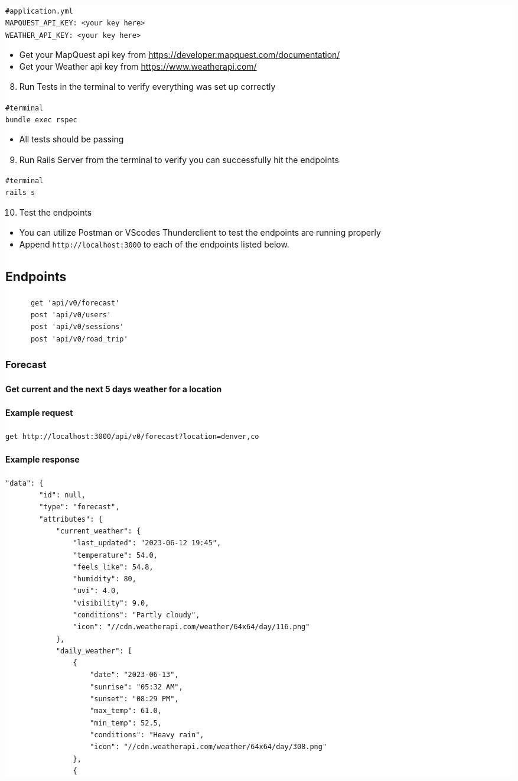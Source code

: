 ``` 
#application.yml
MAPQUEST_API_KEY: <your key here>
WEATHER_API_KEY: <your key here>
```
- Get your MapQuest api key from https://developer.mapquest.com/documentation/ 
- Get your Weather api key from https://www.weatherapi.com/ 
 

8. Run Tests in the terminal to verify everything was set up correctly
```
#terminal
bundle exec rspec
```
- All tests should be passing
9. Run Rails Server from the terminal to verify you can successfully hit the endpoints
```
#terminal
rails s
```
10. Test the endpoints
- You can utilize Postman or VScodes Thunderclient to test the endpoints are running properly
- Append `http://localhost:3000` to each of the endpoints listed below.

## Endpoints
```
      get 'api/v0/forecast'
      post 'api/v0/users'
      post 'api/v0/sessions'
      post 'api/v0/road_trip'
```
### Forecast
#### Get current and the next 5 days weather for a location

#### Example request
```
get http://localhost:3000/api/v0/forecast?location=denver,co
```
#### Example response
```
"data": {
        "id": null,
        "type": "forecast",
        "attributes": {
            "current_weather": {
                "last_updated": "2023-06-12 19:45",
                "temperature": 54.0,
                "feels_like": 54.8,
                "humidity": 80,
                "uvi": 4.0,
                "visibility": 9.0,
                "conditions": "Partly cloudy",
                "icon": "//cdn.weatherapi.com/weather/64x64/day/116.png"
            },
            "daily_weather": [
                {
                    "date": "2023-06-13",
                    "sunrise": "05:32 AM",
                    "sunset": "08:29 PM",
                    "max_temp": 61.0,
                    "min_temp": 52.5,
                    "conditions": "Heavy rain",
                    "icon": "//cdn.weatherapi.com/weather/64x64/day/308.png"
                },
                {
```